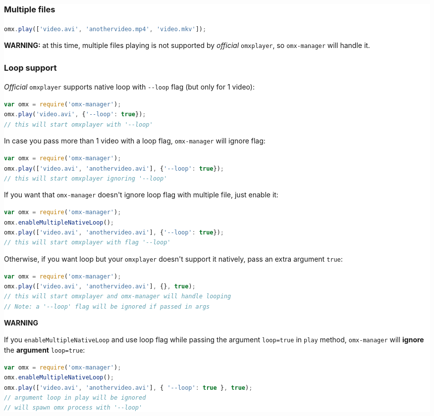 
<a name="multiple"></a>
### Multiple files
```javascript
omx.play(['video.avi', 'anothervideo.mp4', 'video.mkv']);
```
    
**WARNING:** at this time, multiple files playing is not supported by *official* `omxplayer`, so `omx-manager` will handle it.


<a name="loop"></a>
### Loop support
*Official* `omxplayer` supports native loop with `--loop` flag (but only for 1 video):
```javascript
var omx = require('omx-manager');
omx.play('video.avi', {'--loop': true}); 
// this will start omxplayer with '--loop'
```

In case you pass more than 1 video with a loop flag, `omx-manager` will ignore flag:
```javascript
var omx = require('omx-manager');
omx.play(['video.avi', 'anothervideo.avi'], {'--loop': true});
// this will start omxplayer ignoring '--loop'
```

If you want that `omx-manager` doesn't ignore loop flag with multiple file, just enable it:
```javascript
var omx = require('omx-manager');
omx.enableMultipleNativeLoop();
omx.play(['video.avi', 'anothervideo.avi'], {'--loop': true});
// this will start omxplayer with flag '--loop'
```

Otherwise, if you want loop but your `omxplayer` doesn't support it natively, pass an extra argument `true`:
```javascript
var omx = require('omx-manager');
omx.play(['video.avi', 'anothervideo.avi'], {}, true);
// this will start omxplayer and omx-manager will handle looping
// Note: a '--loop' flag will be ignored if passed in args
```
    
**WARNING**

If you `enableMultipleNativeLoop` and use loop flag while passing the argument `loop=true` in `play` method, `omx-manager` will **ignore** the **argument** `loop=true`:

```javascript
var omx = require('omx-manager');
omx.enableMultipleNativeLoop();
omx.play(['video.avi', 'anothervideo.avi'], { '--loop': true }, true);
// argument loop in play will be ignored
// will spawn omx process with '--loop'
```
